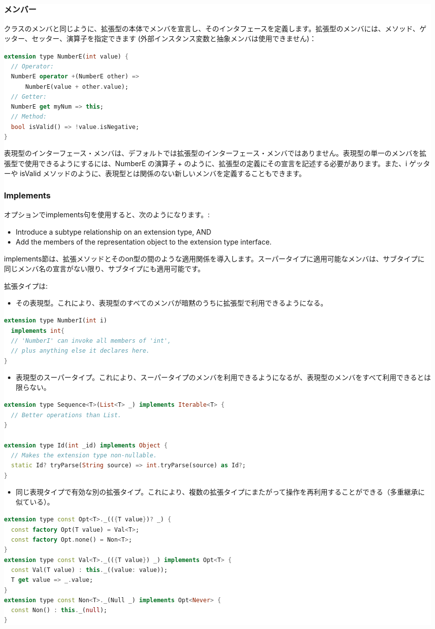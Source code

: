 ### メンバー

クラスのメンバと同じように、拡張型の本体でメンバを宣言し、そのインタフェースを定義します。拡張型のメンバには、メソッド、ゲッター、セッター、演算子を指定できます (外部インスタンス変数と抽象メンバは使用できません)：

```dart
extension type NumberE(int value) {
  // Operator:
  NumberE operator +(NumberE other) =>
      NumberE(value + other.value);
  // Getter:
  NumberE get myNum => this;
  // Method:
  bool isValid() => !value.isNegative;
}
```

表現型のインターフェース・メンバは、デフォルトでは拡張型のインターフェース・メンバではありません。表現型の単一のメンバを拡張型で使用できるようにするには、NumberE の演算子 + のように、拡張型の定義にその宣言を記述する必要があります。また、i ゲッターや isValid メソッドのように、表現型とは関係のない新しいメンバを定義することもできます。

### Implements

オプションでimplements句を使用すると、次のようになります。:

- Introduce a subtype relationship on an extension type, AND
- Add the members of the representation object to the extension type interface.

implements節は、拡張メソッドとそのon型の間のような適用関係を導入します。スーパータイプに適用可能なメンバは、サブタイプに同じメンバ名の宣言がない限り、サブタイプにも適用可能です。

拡張タイプは:

- その表現型。これにより、表現型のすべてのメンバが暗黙のうちに拡張型で利用できるようになる。

```dart
extension type NumberI(int i) 
  implements int{
  // 'NumberI' can invoke all members of 'int',
  // plus anything else it declares here.
}
```

- 表現型のスーパータイプ。これにより、スーパータイプのメンバを利用できるようになるが、表現型のメンバをすべて利用できるとは限らない。

```dart
extension type Sequence<T>(List<T> _) implements Iterable<T> {
  // Better operations than List.
}

extension type Id(int _id) implements Object {
  // Makes the extension type non-nullable.
  static Id? tryParse(String source) => int.tryParse(source) as Id?;
}
```

- 同じ表現タイプで有効な別の拡張タイプ。これにより、複数の拡張タイプにまたがって操作を再利用することができる（多重継承に似ている）。

```dart
extension type const Opt<T>._(({T value})? _) { 
  const factory Opt(T value) = Val<T>;
  const factory Opt.none() = Non<T>;
}
extension type const Val<T>._(({T value}) _) implements Opt<T> { 
  const Val(T value) : this._((value: value));
  T get value => _.value;
}
extension type const Non<T>._(Null _) implements Opt<Never> {
  const Non() : this._(null);
}
```

